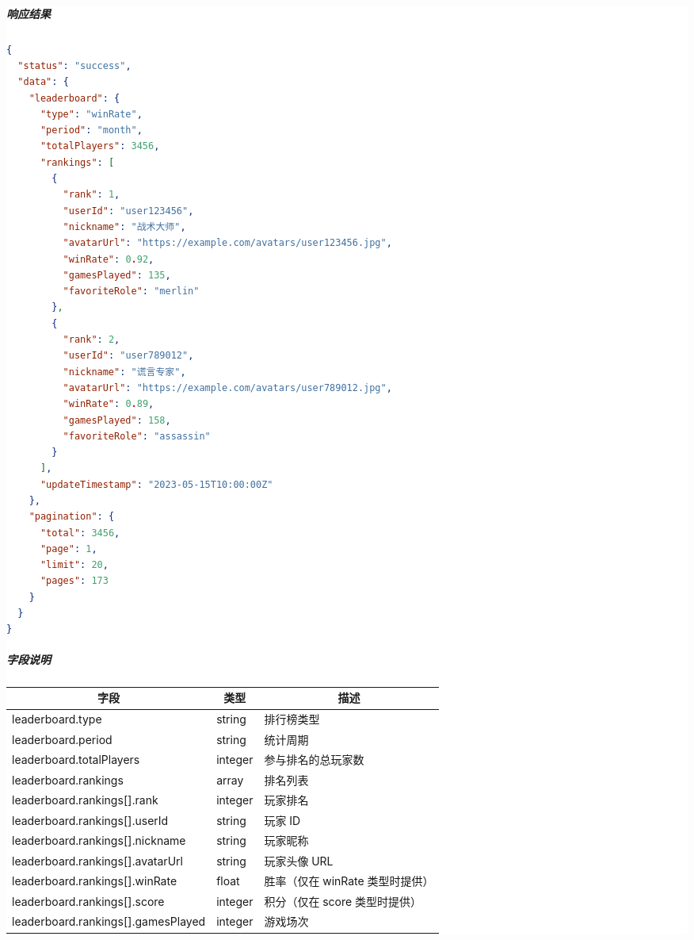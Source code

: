 ##### 响应结果

```json
{
  "status": "success",
  "data": {
    "leaderboard": {
      "type": "winRate",
      "period": "month",
      "totalPlayers": 3456,
      "rankings": [
        {
          "rank": 1,
          "userId": "user123456",
          "nickname": "战术大师",
          "avatarUrl": "https://example.com/avatars/user123456.jpg",
          "winRate": 0.92,
          "gamesPlayed": 135,
          "favoriteRole": "merlin"
        },
        {
          "rank": 2,
          "userId": "user789012",
          "nickname": "谎言专家",
          "avatarUrl": "https://example.com/avatars/user789012.jpg",
          "winRate": 0.89,
          "gamesPlayed": 158,
          "favoriteRole": "assassin"
        }
      ],
      "updateTimestamp": "2023-05-15T10:00:00Z"
    },
    "pagination": {
      "total": 3456,
      "page": 1,
      "limit": 20,
      "pages": 173
    }
  }
}
```

##### 字段说明

| 字段                                | 类型    | 描述                            |
| ----------------------------------- | ------- | ------------------------------- |
| leaderboard.type                    | string  | 排行榜类型                      |
| leaderboard.period                  | string  | 统计周期                        |
| leaderboard.totalPlayers            | integer | 参与排名的总玩家数              |
| leaderboard.rankings                | array   | 排名列表                        |
| leaderboard.rankings[].rank         | integer | 玩家排名                        |
| leaderboard.rankings[].userId       | string  | 玩家 ID                         |
| leaderboard.rankings[].nickname     | string  | 玩家昵称                        |
| leaderboard.rankings[].avatarUrl    | string  | 玩家头像 URL                    |
| leaderboard.rankings[].winRate      | float   | 胜率（仅在 winRate 类型时提供） |
| leaderboard.rankings[].score        | integer | 积分（仅在 score 类型时提供）   |
| leaderboard.rankings[].gamesPlayed  | integer | 游戏场次                        |